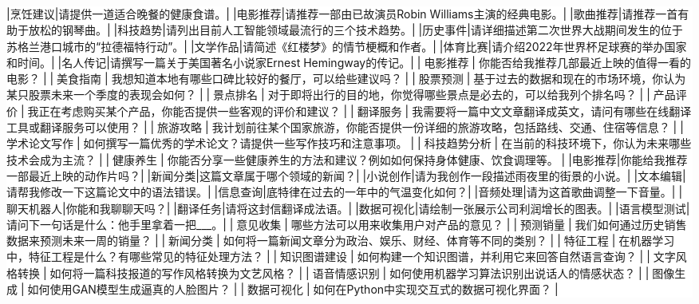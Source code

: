 |烹饪建议|请提供一道适合晚餐的健康食谱。|
|电影推荐|请推荐一部由已故演员Robin Williams主演的经典电影。|
|歌曲推荐|请推荐一首有助于放松的钢琴曲。|
|科技趋势|请列出目前人工智能领域最流行的三个技术趋势。|
|历史事件|请详细描述第二次世界大战期间发生的位于苏格兰港口城市的“拉德福特行动”。|
|文学作品|请简述《红楼梦》的情节梗概和作者。|
|体育比赛|请介绍2022年世界杯足球赛的举办国家和时间。|
|名人传记|请撰写一篇关于美国著名小说家Ernest Hemingway的传记。|
| 电影推荐 | 你能否给我推荐几部最近上映的值得一看的电影？ |
| 美食指南 | 我想知道本地有哪些口碑比较好的餐厅，可以给些建议吗？ |
| 股票预测 | 基于过去的数据和现在的市场环境，你认为某只股票未来一个季度的表现会如何？ |
| 景点排名 | 对于即将出行的目的地，你觉得哪些景点是必去的，可以给我列个排名吗？ |
| 产品评价 | 我正在考虑购买某个产品，你能否提供一些客观的评价和建议？ |
| 翻译服务 | 我需要将一篇中文文章翻译成英文，请问有哪些在线翻译工具或翻译服务可以使用？ |
| 旅游攻略 | 我计划前往某个国家旅游，你能否提供一份详细的旅游攻略，包括路线、交通、住宿等信息？ |
| 学术论文写作 | 如何撰写一篇优秀的学术论文？请提供一些写作技巧和注意事项。 |
| 科技趋势分析 | 在当前的科技环境下，你认为未来哪些技术会成为主流？ |
| 健康养生 | 你能否分享一些健康养生的方法和建议？例如如何保持身体健康、饮食调理等。 |
|电影推荐|你能给我推荐一部最近上映的动作片吗？|
|新闻分类|这篇文章属于哪个领域的新闻？|
|小说创作|请为我创作一段描述雨夜里的街景的小说。|
|文本编辑|请帮我修改一下这篇论文中的语法错误。|
|信息查询|底特律在过去的一年中的气温变化如何？|
|音频处理|请为这首歌曲调整一下音量。|
|聊天机器人|你能和我聊聊天吗？|
|翻译任务|请将这封信翻译成法语。|
|数据可视化|请绘制一张展示公司利润增长的图表。|
|语言模型测试|请问下一句话是什么：他手里拿着一把___。|
| 意见收集 | 哪些方法可以用来收集用户对产品的意见？ |
| 预测销量 | 我们如何通过历史销售数据来预测未来一周的销量？ |
| 新闻分类 | 如何将一篇新闻文章分为政治、娱乐、财经、体育等不同的类别？ |
| 特征工程 | 在机器学习中，特征工程是什么？有哪些常见的特征处理方法？ |
| 知识图谱建设 | 如何构建一个知识图谱，并利用它来回答自然语言查询？ |
| 文字风格转换 | 如何将一篇科技报道的写作风格转换为文艺风格？ |
| 语音情感识别 | 如何使用机器学习算法识别出说话人的情感状态？ |
| 图像生成 | 如何使用GAN模型生成逼真的人脸图片？ |
| 数据可视化 | 如何在Python中实现交互式的数据可视化界面？ |